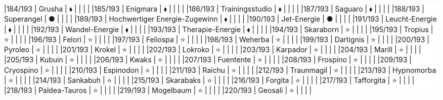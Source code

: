 |184/193 | Grusha | ⬧ | | | |
|185/193 | Enigmara | ⬧ | | | |
|186/193 | Trainingsstudio | ⬧ | | | |
|187/193 | Saguaro | ⬧ | | | |
|188/193 | Superangel | ● | | | |
|189/193 | Hochwertiger Energie-Zugewinn | ⬧ | | | |
|190/193 | Jet-Energie | ● | | | |
|191/193 | Leucht-Energie | ⬧ | | | |
|192/193 | Wandel-Energie | ⬧ | | | |
|193/193 | Therapie-Energie | ⬧ | | | |
|194/193 | Skaraborn | ⭐ | | | |
|195/193 | Tropius | ⭐ | | | |
|196/193 | Felori | ⭐ | | | |
|197/193 | Feliospa | ⭐ | | | |
|198/193 | Weherba | ⭐ | | | |
|199/193 | Dartignis | ⭐ | | | |
|200/193 | Pyroleo | ⭐ | | | |
|201/193 | Krokel | ⭐ | | | |
|202/193 | Lokroko | ⭐ | | | |
|203/193 | Karpador | ⭐ | | | |
|204/193 | Marill | ⭐ | | | |
|205/193 | Kubuin | ⭐ | | | |
|206/193 | Kwaks | ⭐ | | | |
|207/193 | Fuentente | ⭐ | | | |
|208/193 | Frospino | ⭐ | | | |
|209/193 | Cryospino | ⭐ | | | |
|210/193 | Espinodon | ⭐ | | | |
|211/193 | Raichu | ⭐ | | | |
|212/193 | Traunmagil | ⭐ | | | |
|213/193 | Hypnomorba | ⭐ | | | |
|214/193 | Sankabuh | ⭐ | | | |
|215/193 | Skarabaks | ⭐ | | | |
|216/193 | Forgita | ⭐ | | | |
|217/193 | Tafforgita | ⭐ | | | |
|218/193 | Paldea-Tauros | ⭐ | | | |
|219/193 | Mogelbaum | ⭐ | | | |
|220/193 | Geosali | ⭐ | | | |